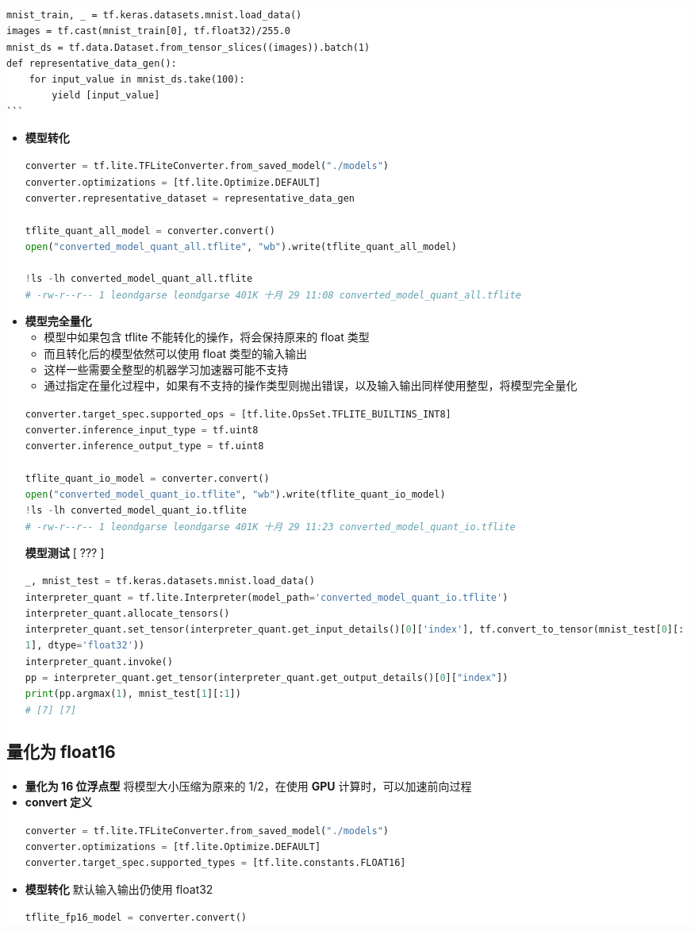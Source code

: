     mnist_train, _ = tf.keras.datasets.mnist.load_data()
    images = tf.cast(mnist_train[0], tf.float32)/255.0
    mnist_ds = tf.data.Dataset.from_tensor_slices((images)).batch(1)
    def representative_data_gen():
        for input_value in mnist_ds.take(100):
            yield [input_value]
    ```
  - **模型转化**
    ```py
    converter = tf.lite.TFLiteConverter.from_saved_model("./models")
    converter.optimizations = [tf.lite.Optimize.DEFAULT]
    converter.representative_dataset = representative_data_gen

    tflite_quant_all_model = converter.convert()
    open("converted_model_quant_all.tflite", "wb").write(tflite_quant_all_model)

    !ls -lh converted_model_quant_all.tflite
    # -rw-r--r-- 1 leondgarse leondgarse 401K 十月 29 11:08 converted_model_quant_all.tflite
    ```
  - **模型完全量化**
    - 模型中如果包含 tflite 不能转化的操作，将会保持原来的 float 类型
    - 而且转化后的模型依然可以使用 float 类型的输入输出
    - 这样一些需要全整型的机器学习加速器可能不支持
    - 通过指定在量化过程中，如果有不支持的操作类型则抛出错误，以及输入输出同样使用整型，将模型完全量化
    ```py
    converter.target_spec.supported_ops = [tf.lite.OpsSet.TFLITE_BUILTINS_INT8]
    converter.inference_input_type = tf.uint8
    converter.inference_output_type = tf.uint8

    tflite_quant_io_model = converter.convert()
    open("converted_model_quant_io.tflite", "wb").write(tflite_quant_io_model)
    !ls -lh converted_model_quant_io.tflite
    # -rw-r--r-- 1 leondgarse leondgarse 401K 十月 29 11:23 converted_model_quant_io.tflite
    ```
    **模型测试** [ ??? ]
    ```py
    _, mnist_test = tf.keras.datasets.mnist.load_data()
    interpreter_quant = tf.lite.Interpreter(model_path='converted_model_quant_io.tflite')
    interpreter_quant.allocate_tensors()
    interpreter_quant.set_tensor(interpreter_quant.get_input_details()[0]['index'], tf.convert_to_tensor(mnist_test[0][:1], dtype='float32'))
    interpreter_quant.invoke()
    pp = interpreter_quant.get_tensor(interpreter_quant.get_output_details()[0]["index"])
    print(pp.argmax(1), mnist_test[1][:1])
    # [7] [7]
    ```
## 量化为 float16
  - **量化为 16 位浮点型** 将模型大小压缩为原来的 1/2，在使用 **GPU** 计算时，可以加速前向过程
  - **convert 定义**
    ```py
    converter = tf.lite.TFLiteConverter.from_saved_model("./models")
    converter.optimizations = [tf.lite.Optimize.DEFAULT]
    converter.target_spec.supported_types = [tf.lite.constants.FLOAT16]
    ```
  - **模型转化** 默认输入输出仍使用 float32
    ```py
    tflite_fp16_model = converter.convert()